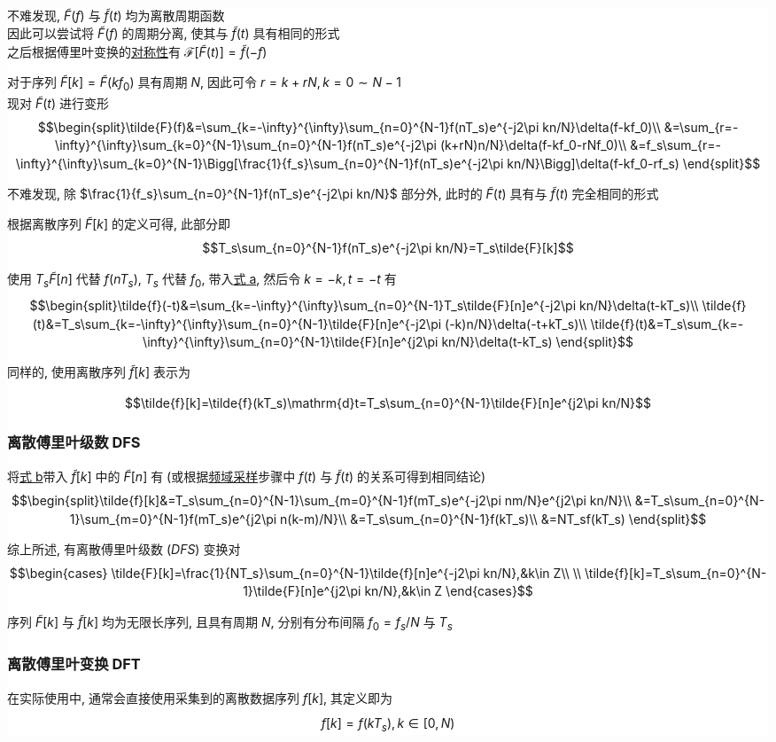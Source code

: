 不难发现, $\tilde{F}(f)$ 与 $\tilde{f}(t)$ 均为离散周期函数  
因此可以尝试将 $\tilde{F}(f)$ 的周期分离, 使其与 $\tilde{f}(t)$ 具有相同的形式  
之后根据傅里叶变换的[对称性](#傅里叶变换的对称性)有 $\mathscr{F}[\tilde{F}(t)]=\tilde{f}(-f)$

对于序列 $\tilde{F}[k]=\tilde{F}(kf_0)$ 具有周期 $N$, 因此可令 $r=k+rN, k=0\sim N-1$  
现对 $\tilde{F}(t)$ 进行变形  
$$\begin{split}\tilde{F}(f)&=\sum_{k=-\infty}^{\infty}\sum_{n=0}^{N-1}f(nT_s)e^{-j2\pi kn/N}\delta(f-kf_0)\\
&=\sum_{r=-\infty}^{\infty}\sum_{k=0}^{N-1}\sum_{n=0}^{N-1}f(nT_s)e^{-j2\pi (k+rN)n/N}\delta(f-kf_0-rNf_0)\\
&=f_s\sum_{r=-\infty}^{\infty}\sum_{k=0}^{N-1}\Bigg[\frac{1}{f_s}\sum_{n=0}^{N-1}f(nT_s)e^{-j2\pi kn/N}\Bigg]\delta(f-kf_0-rf_s)
\end{split}$$

不难发现, 除 $\frac{1}{f_s}\sum_{n=0}^{N-1}f(nT_s)e^{-j2\pi kn/N}$ 部分外, 此时的 $\tilde{F}(t)$ 具有与 $\tilde{f}(t)$ 完全相同的形式  

根据离散序列 $\tilde{F}[k]$ 的定义可得, 此部分即
$$T_s\sum_{n=0}^{N-1}f(nT_s)e^{-j2\pi kn/N}=T_s\tilde{F}[k]$$

使用 $T_s\tilde{F}[n]$ 代替 $f(nT_s)$, $T_s$ 代替 $f_0$, 带入[式 a](#tag-a), 然后令 $k=-k, t=-t$ 有
$$\begin{split}\tilde{f}(-t)&=\sum_{k=-\infty}^{\infty}\sum_{n=0}^{N-1}T_s\tilde{F}[n]e^{-j2\pi kn/N}\delta(t-kT_s)\\
\tilde{f}(t)&=T_s\sum_{k=-\infty}^{\infty}\sum_{n=0}^{N-1}\tilde{F}[n]e^{-j2\pi (-k)n/N}\delta(-t+kT_s)\\
\tilde{f}(t)&=T_s\sum_{k=-\infty}^{\infty}\sum_{n=0}^{N-1}\tilde{F}[n]e^{j2\pi kn/N}\delta(t-kT_s)
\end{split}$$

同样的, 使用离散序列 $\tilde{f}[k]$ 表示为

$$\tilde{f}[k]=\tilde{f}(kT_s)\mathrm{d}t=T_s\sum_{n=0}^{N-1}\tilde{F}[n]e^{j2\pi kn/N}$$

### 离散傅里叶级数 DFS

将[式 b](#tag-b)带入 $\tilde{f}[k]$ 中的 $\tilde{F}[n]$ 有 (或根据[频域采样](#频域采样)步骤中 $f(t)$ 与 $\tilde{f}(t)$ 的关系可得到相同结论)
$$\begin{split}\tilde{f}[k]&=T_s\sum_{n=0}^{N-1}\sum_{m=0}^{N-1}f(mT_s)e^{-j2\pi nm/N}e^{j2\pi kn/N}\\
&=T_s\sum_{n=0}^{N-1}\sum_{m=0}^{N-1}f(mT_s)e^{j2\pi n(k-m)/N}\\
&=T_s\sum_{n=0}^{N-1}f(kT_s)\\
&=NT_sf(kT_s)
\end{split}$$

综上所述, 有离散傅里叶级数 ($DFS$) 变换对
$$\begin{cases}
\tilde{F}[k]=\frac{1}{NT_s}\sum_{n=0}^{N-1}\tilde{f}[n]e^{-j2\pi kn/N},&k\in Z\\
\\
\tilde{f}[k]=T_s\sum_{n=0}^{N-1}\tilde{F}[n]e^{j2\pi kn/N},&k\in Z
\end{cases}$$

序列 $\tilde{F}[k]$ 与 $\tilde{f}[k]$ 均为无限长序列, 且具有周期 $N$, 分别有分布间隔 $f_0=f_s/N$ 与 $T_s$

### 离散傅里叶变换 DFT
在实际使用中, 通常会直接使用采集到的离散数据序列 $f[k]$, 其定义即为
$$f[k]=f(kT_s), k\in[0,N)$$
